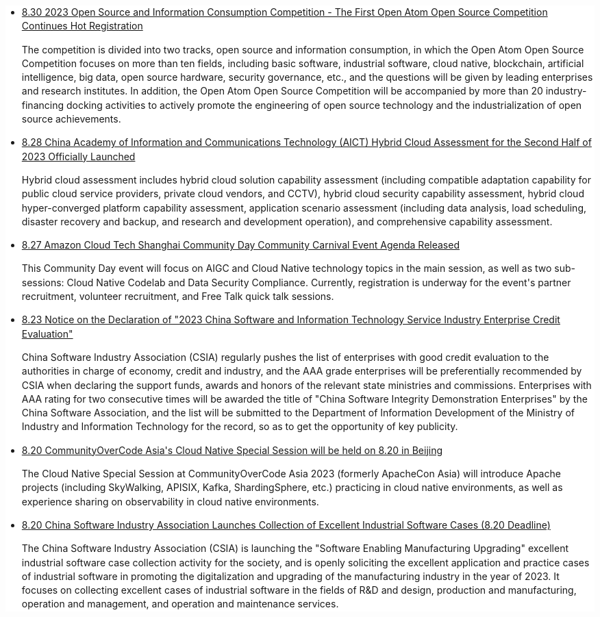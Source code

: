 - [8.30 2023 Open Source and Information Consumption Competition - The First Open Atom Open Source Competition Continues Hot Registration](https://mp.weixin.qq.com/s/9WaLM8Ym6XL5jocd-V7ODA)
  
    The competition is divided into two tracks, open source and information consumption, in which the Open Atom Open Source Competition focuses on more than ten fields, including basic software, industrial software, cloud native, blockchain, artificial intelligence, big data, open source hardware, security governance, etc., and the questions will be given by leading enterprises and research institutes. In addition, the Open Atom Open Source Competition will be accompanied by more than 20 industry-financing docking activities to actively promote the engineering of open source technology and the industrialization of open source achievements.

- [8.28 China Academy of Information and Communications Technology (AICT) Hybrid Cloud Assessment for the Second Half of 2023 Officially Launched](https://mp.weixin.qq.com/s/hnVj4l-X5KdRUW_opWTMDA)
  
    Hybrid cloud assessment includes hybrid cloud solution capability assessment (including compatible adaptation capability for public cloud service providers, private cloud vendors, and CCTV), hybrid cloud security capability assessment, hybrid cloud hyper-converged platform capability assessment, application scenario assessment (including data analysis, load scheduling, disaster recovery and backup, and research and development operation), and comprehensive capability assessment.

- [8.27 Amazon Cloud Tech Shanghai Community Day Community Carnival Event Agenda Released](https://mp.weixin.qq.com/s/sLFEc70cjXB9Uch8HFkMaQ)
  
    This Community Day event will focus on AIGC and Cloud Native technology topics in the main session, as well as two sub-sessions: Cloud Native Codelab and Data Security Compliance. Currently, registration is underway for the event's partner recruitment, volunteer recruitment, and Free Talk quick talk sessions.

- [8.23 Notice on the Declaration of "2023 China Software and Information Technology Service Industry Enterprise Credit Evaluation"](https://mp.weixin.qq.com/s/S62K1QQxmW1cv-M-HGW9jQ)
  
    China Software Industry Association (CSIA) regularly pushes the list of enterprises with good credit evaluation to the authorities in charge of economy, credit and industry, and the AAA grade enterprises will be preferentially recommended by CSIA when declaring the support funds, awards and honors of the relevant state ministries and commissions. Enterprises with AAA rating for two consecutive times will be awarded the title of "China Software Integrity Demonstration Enterprises" by the China Software Association, and the list will be submitted to the Department of Information Development of the Ministry of Industry and Information Technology for the record, so as to get the opportunity of key publicity.

- [8.20 CommunityOverCode Asia's Cloud Native Special Session will be held on 8.20 in Beijing](https://mp.weixin.qq.com/s/v2GkbH6oeBx20wB_X7FX1A)
  
    The Cloud Native Special Session at CommunityOverCode Asia 2023 (formerly ApacheCon Asia) will introduce Apache projects (including SkyWalking, APISIX, Kafka, ShardingSphere, etc.) practicing in cloud native environments, as well as experience sharing on observability in cloud native environments.

- [8.20 China Software Industry Association Launches Collection of Excellent Industrial Software Cases (8.20 Deadline)](https://mp.weixin.qq.com/s/6BCQXKzCSTXSrtIRcrd1RA)
  
    The China Software Industry Association (CSIA) is launching the "Software Enabling Manufacturing Upgrading" excellent industrial software case collection activity for the society, and is openly soliciting the excellent application and practice cases of industrial software in promoting the digitalization and upgrading of the manufacturing industry in the year of 2023. It focuses on collecting excellent cases of industrial software in the fields of R&D and design, production and manufacturing, operation and management, and operation and maintenance services.
